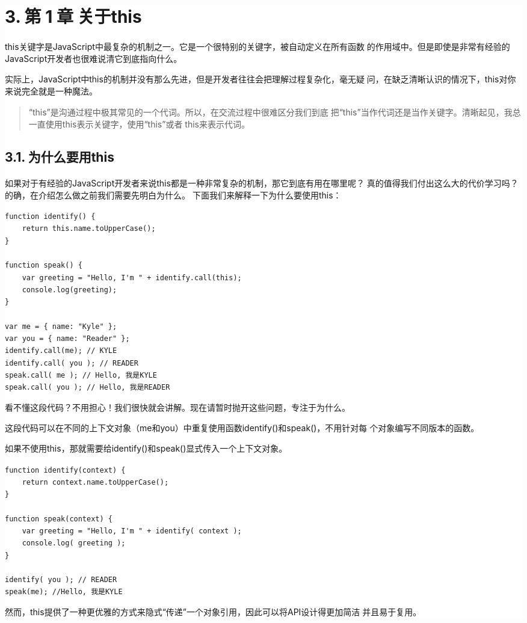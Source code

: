 




# 3. 第 1 章 关于this 

this关键字是JavaScript中最复杂的机制之一。它是一个很特别的关键字，被自动定义在所有函数 的作用域中。但是即使是非常有经验的JavaScript开发者也很难说清它到底指向什么。 

实际上，JavaScript中this的机制并没有那么先进，但是开发者往往会把理解过程复杂化，毫无疑 问，在缺乏清晰认识的情况下，this对你来说完全就是一种魔法。 

> “this”是沟通过程中极其常见的一个代词。所以，在交流过程中很难区分我们到底 把“this”当作代词还是当作关键字。清晰起见，我总一直使用this表示关键字，使用“this”或者 this来表示代词。 



## 3.1. 为什么要用this 

如果对于有经验的JavaScript开发者来说this都是一种非常复杂的机制，那它到底有用在哪里呢？ 真的值得我们付出这么大的代价学习吗？的确，在介绍怎么做之前我们需要先明白为什么。 下面我们来解释一下为什么要使用this： 

```
function identify() { 
    return this.name.toUpperCase(); 
}

function speak() { 
    var greeting = "Hello, I'm " + identify.call(this); 
    console.log(greeting); 
}
 
var me = { name: "Kyle" }; 
var you = { name: "Reader" }; 
identify.call(me); // KYLE 
identify.call( you ); // READER 
speak.call( me ); // Hello, 我是KYLE 
speak.call( you ); // Hello, 我是READER
```

看不懂这段代码？不用担心！我们很快就会讲解。现在请暂时抛开这些问题，专注于为什么。

这段代码可以在不同的上下文对象（me和you）中重复使用函数identify()和speak()，不用针对每 个对象编写不同版本的函数。 

如果不使用this，那就需要给identify()和speak()显式传入一个上下文对象。 
```
function identify(context) { 
    return context.name.toUpperCase(); 
}

function speak(context) { 
    var greeting = "Hello, I'm " + identify( context ); 
    console.log( greeting ); 
}

identify( you ); // READER 
speak(me); //Hello, 我是KYLE
```
然而，this提供了一种更优雅的方式来隐式“传递”一个对象引用，因此可以将API设计得更加简洁 并且易于复用。 
